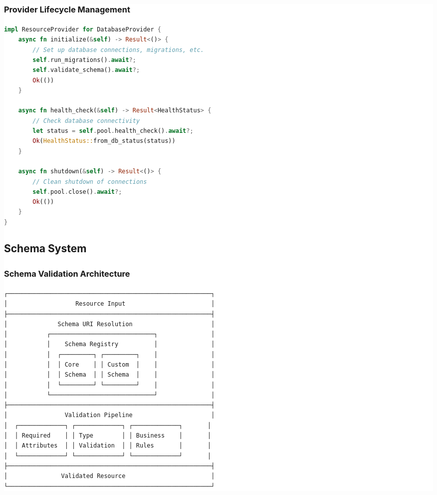 ### Provider Lifecycle Management

```rust
impl ResourceProvider for DatabaseProvider {
    async fn initialize(&self) -> Result<()> {
        // Set up database connections, migrations, etc.
        self.run_migrations().await?;
        self.validate_schema().await?;
        Ok(())
    }
    
    async fn health_check(&self) -> Result<HealthStatus> {
        // Check database connectivity
        let status = self.pool.health_check().await?;
        Ok(HealthStatus::from_db_status(status))
    }
    
    async fn shutdown(&self) -> Result<()> {
        // Clean shutdown of connections
        self.pool.close().await?;
        Ok(())
    }
}
```

## Schema System

### Schema Validation Architecture

```
┌─────────────────────────────────────────────────────────┐
│                   Resource Input                        │
├─────────────────────────────────────────────────────────┤
│              Schema URI Resolution                      │
│           ┌─────────────────────────────┐               │
│           │    Schema Registry          │               │
│           │  ┌─────────┐ ┌─────────┐    │               │
│           │  │ Core    │ │ Custom  │    │               │
│           │  │ Schema  │ │ Schema  │    │               │
│           │  └─────────┘ └─────────┘    │               │
│           └─────────────────────────────┘               │
├─────────────────────────────────────────────────────────┤
│                Validation Pipeline                      │
│  ┌─────────────┐ ┌─────────────┐ ┌─────────────┐       │
│  │ Required    │ │ Type        │ │ Business    │       │
│  │ Attributes  │ │ Validation  │ │ Rules       │       │
│  └─────────────┘ └─────────────┘ └─────────────┘       │
├─────────────────────────────────────────────────────────┤
│               Validated Resource                        │
└─────────────────────────────────────────────────────────┘
```
